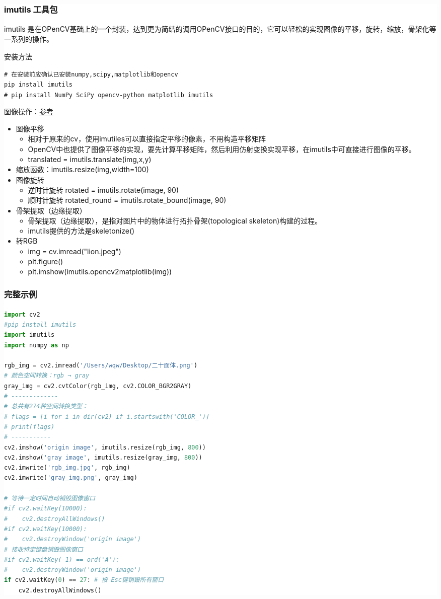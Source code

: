 ### imutils 工具包

imutils 是在OPenCV基础上的一个封装，达到更为简结的调用OPenCV接口的目的，它可以轻松的实现图像的平移，旋转，缩放，骨架化等一系列的操作。

安装方法

```shell
# 在安装前应确认已安装numpy,scipy,matplotlib和opencv
pip install imutils
# pip install NumPy SciPy opencv-python matplotlib imutils
```

图像操作：[参考](https://walkonnet.com/archives/364235)
- 图像平移
  - 相对于原来的cv，使用imutiles可以直接指定平移的像素，不用构造平移矩阵
  - OpenCV中也提供了图像平移的实现，要先计算平移矩阵，然后利用仿射变换实现平移，在imutils中可直接进行图像的平移。
  - translated = imutils.translate(img,x,y)
- 缩放函数：imutils.resize(img,width=100)
- 图像旋转
  - 逆时针旋转 rotated = imutils.rotate(image, 90)
  - 顺时针旋转 rotated_round = imutils.rotate_bound(image, 90)
- 骨架提取（边缘提取）
  - 骨架提取（边缘提取），是指对图片中的物体进行拓扑骨架(topological skeleton)构建的过程。
  - imutils提供的方法是skeletonize()
- 转RGB
  - img = cv.imread("lion.jpeg") 
  - plt.figure() 
  - plt.imshow(imutils.opencv2matplotlib(img))


### 完整示例


```python
import cv2
#pip install imutils
import imutils
import numpy as np

rgb_img = cv2.imread('/Users/wqw/Desktop/二十面体.png')
# 颜色空间转换：rgb → gray
gray_img = cv2.cvtColor(rgb_img, cv2.COLOR_BGR2GRAY)
# -------------
# 总共有274种空间转换类型：
# flags = [i for i in dir(cv2) if i.startswith('COLOR_')]
# print(flags)
# -----------
cv2.imshow('origin image', imutils.resize(rgb_img, 800))
cv2.imshow('gray image', imutils.resize(gray_img, 800))
cv2.imwrite('rgb_img.jpg', rgb_img)
cv2.imwrite('gray_img.png', gray_img)

# 等待一定时间自动销毁图像窗口
#if cv2.waitKey(10000):
#    cv2.destroyAllWindows()
#if cv2.waitKey(10000):
#    cv2.destroyWindow('origin image')
# 接收特定键盘销毁图像窗口
#if cv2.waitKey(-1) == ord('A'):
#    cv2.destroyWindow('origin image')
if cv2.waitKey(0) == 27: # 按 Esc键销毁所有窗口
    cv2.destroyAllWindows()
```
